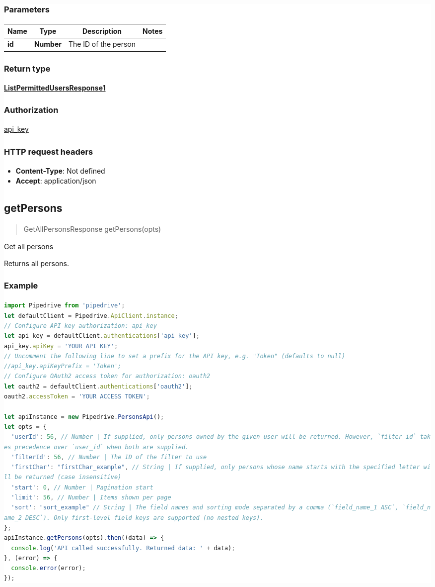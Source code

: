 ### Parameters


Name | Type | Description  | Notes
------------- | ------------- | ------------- | -------------
 **id** | **Number**| The ID of the person | 

### Return type

[**ListPermittedUsersResponse1**](ListPermittedUsersResponse1.md)

### Authorization

[api_key](../README.md#api_key)

### HTTP request headers

- **Content-Type**: Not defined
- **Accept**: application/json


## getPersons

> GetAllPersonsResponse getPersons(opts)

Get all persons

Returns all persons.

### Example

```javascript
import Pipedrive from 'pipedrive';
let defaultClient = Pipedrive.ApiClient.instance;
// Configure API key authorization: api_key
let api_key = defaultClient.authentications['api_key'];
api_key.apiKey = 'YOUR API KEY';
// Uncomment the following line to set a prefix for the API key, e.g. "Token" (defaults to null)
//api_key.apiKeyPrefix = 'Token';
// Configure OAuth2 access token for authorization: oauth2
let oauth2 = defaultClient.authentications['oauth2'];
oauth2.accessToken = 'YOUR ACCESS TOKEN';

let apiInstance = new Pipedrive.PersonsApi();
let opts = {
  'userId': 56, // Number | If supplied, only persons owned by the given user will be returned. However, `filter_id` takes precedence over `user_id` when both are supplied.
  'filterId': 56, // Number | The ID of the filter to use
  'firstChar': "firstChar_example", // String | If supplied, only persons whose name starts with the specified letter will be returned (case insensitive)
  'start': 0, // Number | Pagination start
  'limit': 56, // Number | Items shown per page
  'sort': "sort_example" // String | The field names and sorting mode separated by a comma (`field_name_1 ASC`, `field_name_2 DESC`). Only first-level field keys are supported (no nested keys).
};
apiInstance.getPersons(opts).then((data) => {
  console.log('API called successfully. Returned data: ' + data);
}, (error) => {
  console.error(error);
});

```
